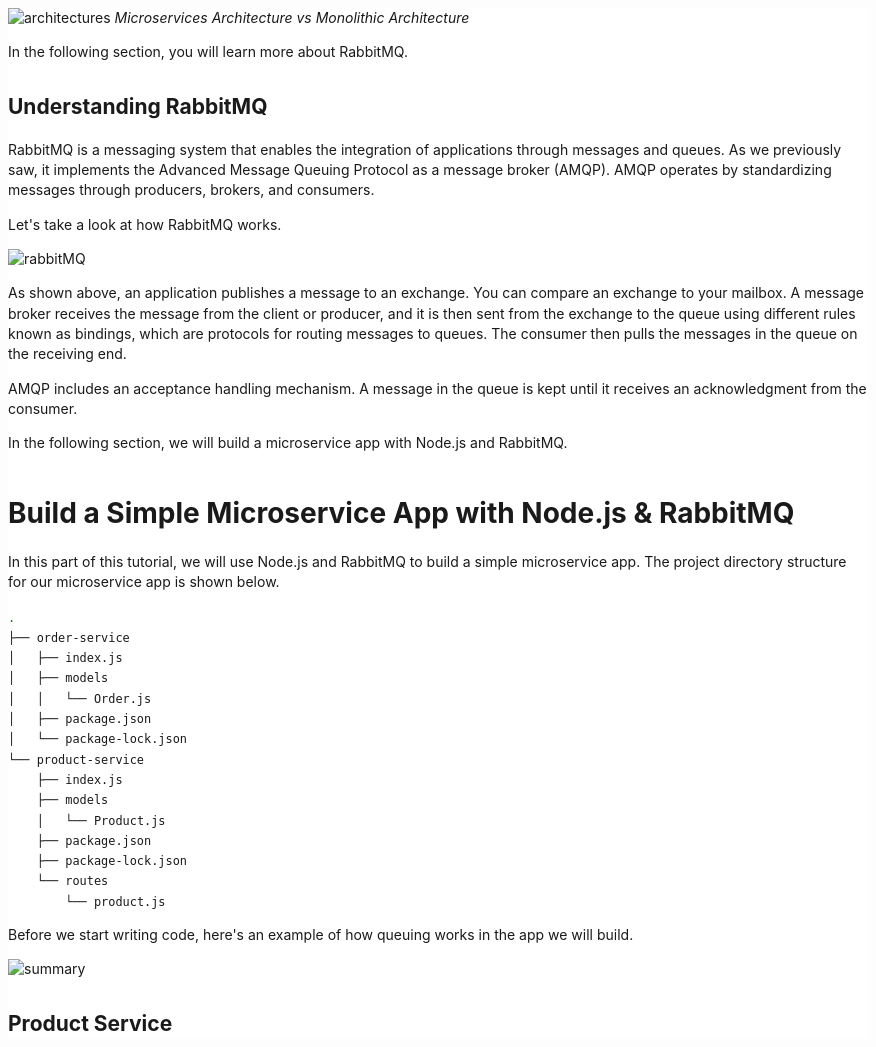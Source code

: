 ![architectures](/static/images/blog/microservices/architectures.png)
_Microservices Architecture vs Monolithic Architecture_

In the following section, you will learn more about RabbitMQ.

## Understanding RabbitMQ

RabbitMQ is a messaging system that enables the integration of applications through messages and queues. As we previously saw, it implements the Advanced Message Queuing Protocol as a message broker (AMQP). AMQP operates by standardizing messages through producers, brokers, and consumers.

Let's take a look at how RabbitMQ works.

![rabbitMQ](/static/images/blog/microservices/rabbitmq.png)

As shown above, an application publishes a message to an exchange. You can compare an exchange to your mailbox. A message broker receives the message from the client or producer, and it is then sent from the exchange to the queue using different rules known as bindings, which are protocols for routing messages to queues. The consumer then pulls the messages in the queue on the receiving end.

AMQP includes an acceptance handling mechanism. A message in the queue is kept until it receives an acknowledgment from the consumer.

In the following section, we will build a microservice app with Node.js and RabbitMQ.

# Build a Simple Microservice App with Node.js & RabbitMQ

In this part of this tutorial, we will use Node.js and RabbitMQ to build a simple microservice app.
The project directory structure for our microservice app is shown below.

```bash
.
├── order-service
│   ├── index.js
│   ├── models
│   │   └── Order.js
│   ├── package.json
│   └── package-lock.json
└── product-service
    ├── index.js
    ├── models
    │   └── Product.js
    ├── package.json
    ├── package-lock.json
    └── routes
        └── product.js
```

Before we start writing code, here's an example of how queuing works in the app we will build.

![summary](/static/images/blog/microservices/summary.png)

## Product Service
